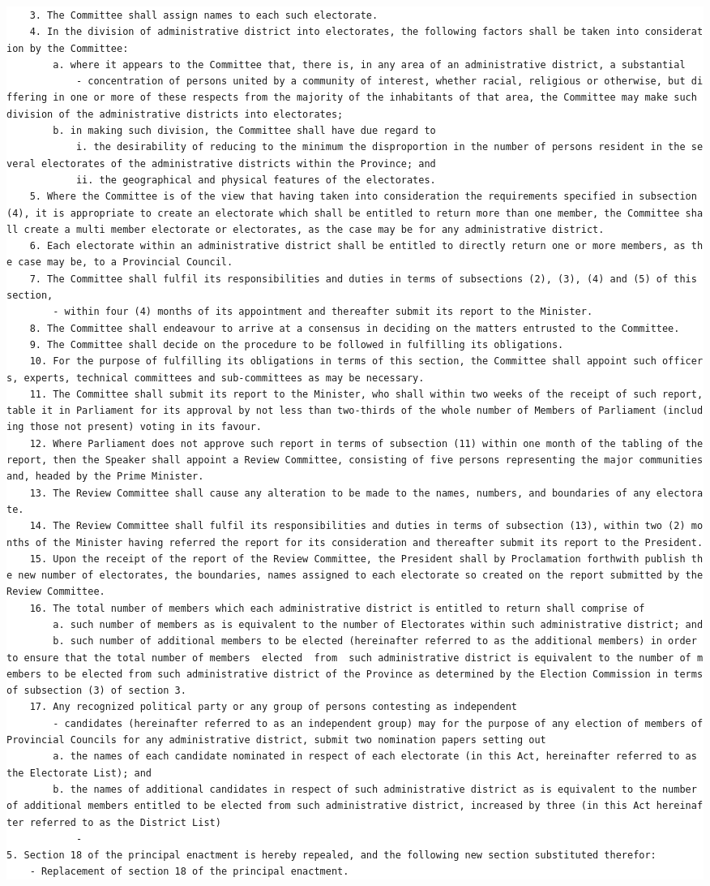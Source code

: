         3. The Committee shall assign names to each such electorate.
        4. In the division of administrative district into electorates, the following factors shall be taken into consideration by the Committee:
            a. where it appears to the Committee that, there is, in any area of an administrative district, a substantial
                - concentration of persons united by a community of interest, whether racial, religious or otherwise, but differing in one or more of these respects from the majority of the inhabitants of that area, the Committee may make such division of the administrative districts into electorates;
            b. in making such division, the Committee shall have due regard to
                i. the desirability of reducing to the minimum the disproportion in the number of persons resident in the several electorates of the administrative districts within the Province; and
                ii. the geographical and physical features of the electorates.
        5. Where the Committee is of the view that having taken into consideration the requirements specified in subsection (4), it is appropriate to create an electorate which shall be entitled to return more than one member, the Committee shall create a multi member electorate or electorates, as the case may be for any administrative district.
        6. Each electorate within an administrative district shall be entitled to directly return one or more members, as the case may be, to a Provincial Council.
        7. The Committee shall fulfil its responsibilities and duties in terms of subsections (2), (3), (4) and (5) of this section,
            - within four (4) months of its appointment and thereafter submit its report to the Minister.
        8. The Committee shall endeavour to arrive at a consensus in deciding on the matters entrusted to the Committee.
        9. The Committee shall decide on the procedure to be followed in fulfilling its obligations.
        10. For the purpose of fulfilling its obligations in terms of this section, the Committee shall appoint such officers, experts, technical committees and sub-committees as may be necessary.
        11. The Committee shall submit its report to the Minister, who shall within two weeks of the receipt of such report, table it in Parliament for its approval by not less than two-thirds of the whole number of Members of Parliament (including those not present) voting in its favour.
        12. Where Parliament does not approve such report in terms of subsection (11) within one month of the tabling of the report, then the Speaker shall appoint a Review Committee, consisting of five persons representing the major communities and, headed by the Prime Minister.
        13. The Review Committee shall cause any alteration to be made to the names, numbers, and boundaries of any electorate.
        14. The Review Committee shall fulfil its responsibilities and duties in terms of subsection (13), within two (2) months of the Minister having referred the report for its consideration and thereafter submit its report to the President.
        15. Upon the receipt of the report of the Review Committee, the President shall by Proclamation forthwith publish the new number of electorates, the boundaries, names assigned to each electorate so created on the report submitted by the Review Committee.
        16. The total number of members which each administrative district is entitled to return shall comprise of
            a. such number of members as is equivalent to the number of Electorates within such administrative district; and
            b. such number of additional members to be elected (hereinafter referred to as the additional members) in order to ensure that the total number of members  elected  from  such administrative district is equivalent to the number of members to be elected from such administrative district of the Province as determined by the Election Commission in terms of subsection (3) of section 3.
        17. Any recognized political party or any group of persons contesting as independent
            - candidates (hereinafter referred to as an independent group) may for the purpose of any election of members of Provincial Councils for any administrative district, submit two nomination papers setting out
            a. the names of each candidate nominated in respect of each electorate (in this Act, hereinafter referred to as the Electorate List); and
            b. the names of additional candidates in respect of such administrative district as is equivalent to the number of additional members entitled to be elected from such administrative district, increased by three (in this Act hereinafter referred to as the District List)
                - 
    5. Section 18 of the principal enactment is hereby repealed, and the following new section substituted therefor:
        - Replacement of section 18 of the principal enactment.